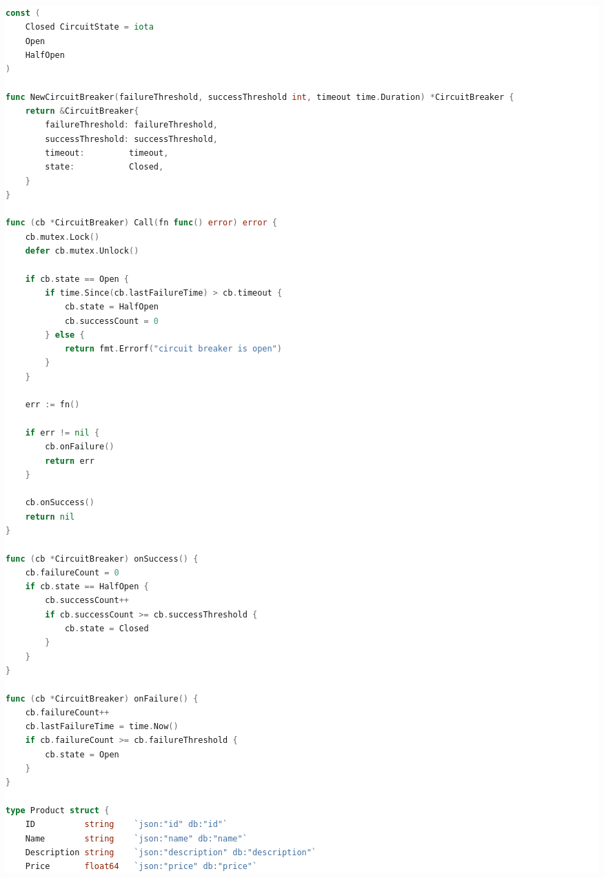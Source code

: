 ```go
const (
    Closed CircuitState = iota
    Open
    HalfOpen
)

func NewCircuitBreaker(failureThreshold, successThreshold int, timeout time.Duration) *CircuitBreaker {
    return &CircuitBreaker{
        failureThreshold: failureThreshold,
        successThreshold: successThreshold,
        timeout:         timeout,
        state:           Closed,
    }
}

func (cb *CircuitBreaker) Call(fn func() error) error {
    cb.mutex.Lock()
    defer cb.mutex.Unlock()

    if cb.state == Open {
        if time.Since(cb.lastFailureTime) > cb.timeout {
            cb.state = HalfOpen
            cb.successCount = 0
        } else {
            return fmt.Errorf("circuit breaker is open")
        }
    }

    err := fn()

    if err != nil {
        cb.onFailure()
        return err
    }

    cb.onSuccess()
    return nil
}

func (cb *CircuitBreaker) onSuccess() {
    cb.failureCount = 0
    if cb.state == HalfOpen {
        cb.successCount++
        if cb.successCount >= cb.successThreshold {
            cb.state = Closed
        }
    }
}

func (cb *CircuitBreaker) onFailure() {
    cb.failureCount++
    cb.lastFailureTime = time.Now()
    if cb.failureCount >= cb.failureThreshold {
        cb.state = Open
    }
}

type Product struct {
    ID          string    `json:"id" db:"id"`
    Name        string    `json:"name" db:"name"`
    Description string    `json:"description" db:"description"`
    Price       float64   `json:"price" db:"price"`
```